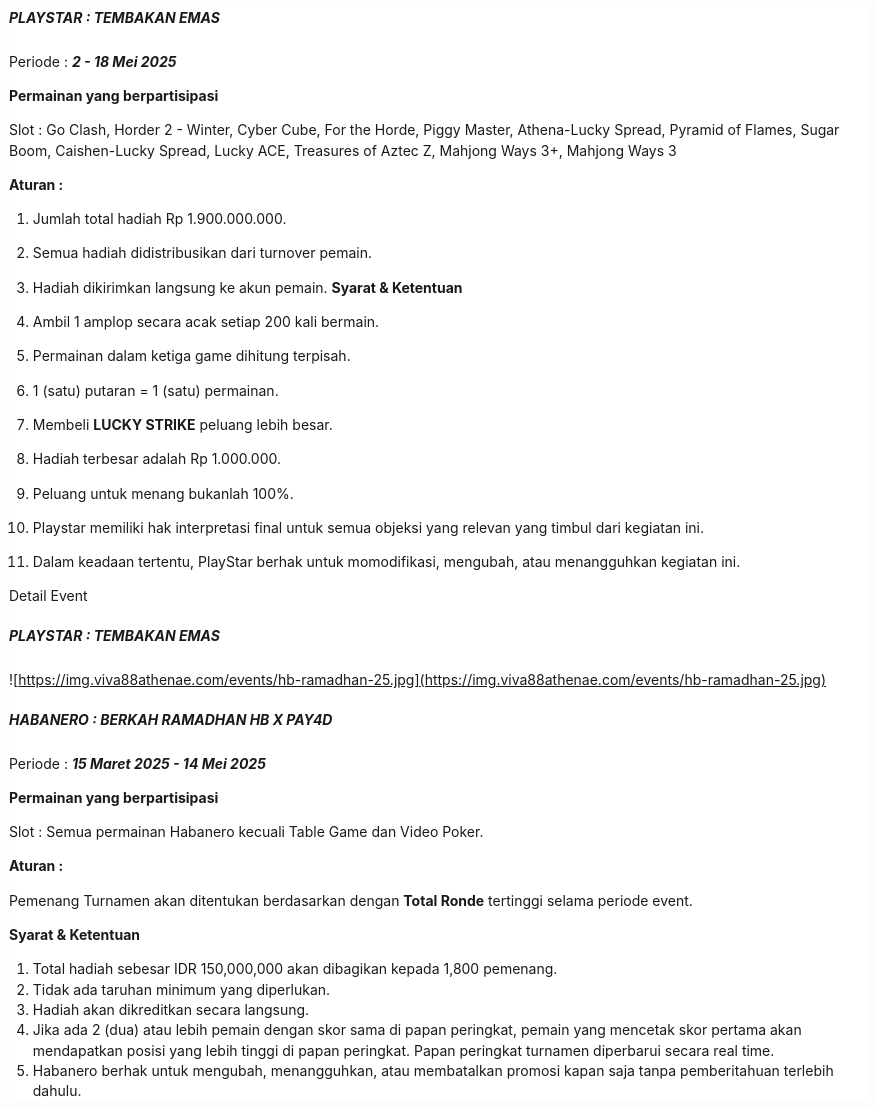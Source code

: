 ##### PLAYSTAR : TEMBAKAN EMAS

Periode : ***2 - 18 Mei 2025***

**Permainan yang berpartisipasi**

Slot : Go Clash, Horder 2 - Winter, Cyber Cube, For the Horde, Piggy Master, Athena-Lucky Spread, Pyramid of Flames, Sugar Boom, Caishen-Lucky Spread, Lucky ACE, Treasures of Aztec Z, Mahjong Ways 3+, Mahjong Ways 3

**Aturan :**

1. Jumlah total hadiah Rp 1.900.000.000.
2. Semua hadiah didistribusikan dari turnover pemain.
3. Hadiah dikirimkan langsung ke akun pemain.
**Syarat & Ketentuan**

1. Ambil 1 amplop secara acak setiap 200 kali bermain.
2. Permainan dalam ketiga game dihitung terpisah.
3. 1 (satu) putaran = 1 (satu) permainan.
4. Membeli **LUCKY STRIKE** peluang lebih besar.
5. Hadiah terbesar adalah Rp 1.000.000.
6. Peluang untuk menang bukanlah 100%.
7. Playstar memiliki hak interpretasi final untuk semua objeksi yang relevan yang timbul dari kegiatan ini.
8. Dalam keadaan tertentu, PlayStar berhak untuk momodifikasi, mengubah, atau menangguhkan kegiatan ini.

Detail Event

##### PLAYSTAR : TEMBAKAN EMAS

![https://img.viva88athenae.com/events/hb-ramadhan-25.jpg](https://img.viva88athenae.com/events/hb-ramadhan-25.jpg)

##### HABANERO : BERKAH RAMADHAN HB X PAY4D

Periode : ***15 Maret 2025 - 14 Mei 2025***

**Permainan yang berpartisipasi**

Slot : Semua permainan Habanero kecuali Table Game dan Video Poker.

**Aturan :**

Pemenang Turnamen akan ditentukan berdasarkan dengan **Total Ronde** tertinggi selama periode event.

**Syarat & Ketentuan**

1. Total hadiah sebesar IDR 150,000,000 akan dibagikan kepada 1,800 pemenang.
2. Tidak ada taruhan minimum yang diperlukan.
3. Hadiah akan dikreditkan secara langsung.
4. Jika ada 2 (dua) atau lebih pemain dengan skor sama di papan peringkat, pemain yang mencetak skor pertama akan mendapatkan posisi yang lebih tinggi di papan peringkat. Papan peringkat turnamen diperbarui secara real time.
5. Habanero berhak untuk mengubah, menangguhkan, atau membatalkan promosi kapan saja tanpa pemberitahuan terlebih dahulu.
